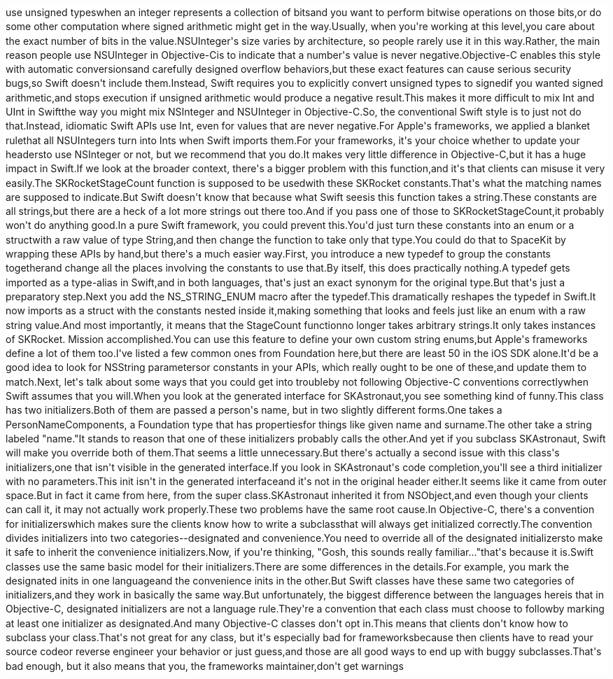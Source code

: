 use unsigned typeswhen an integer represents a collection of bitsand you want to perform bitwise operations on those bits,or do some other computation where signed arithmetic might get in the way.Usually, when you're working at this level,you care about the exact number of bits in the value.NSUInteger's size varies by architecture, so people rarely use it in this way.Rather, the main reason people use NSUInteger in Objective-Cis to indicate that a number's value is never negative.Objective-C enables this style with automatic conversionsand carefully designed overflow behaviors,but these exact features can cause serious security bugs,so Swift doesn't include them.Instead, Swift requires you to explicitly convert unsigned types to signedif you wanted signed arithmetic,and stops execution if unsigned arithmetic would produce a negative result.This makes it more difficult to mix Int and UInt in Swiftthe way you might mix NSInteger and NSUInteger in Objective-C.So, the conventional Swift style is to just not do that.Instead, idiomatic Swift APIs use Int, even for values that are never negative.For Apple's frameworks, we applied a blanket rulethat all NSUIntegers turn into Ints when Swift imports them.For your frameworks, it's your choice whether to update your headersto use NSInteger or not, but we recommend that you do.It makes very little difference in Objective-C,but it has a huge impact in Swift.If we look at the broader context, there's a bigger problem with this function,and it's that clients can misuse it very easily.The SKRocketStageCount function is supposed to be usedwith these SKRocket constants.That's what the matching names are supposed to indicate.But Swift doesn't know that because what Swift seesis this function takes a string.These constants are all strings,but there are a heck of a lot more strings out there too.And if you pass one of those to SKRocketStageCount,it probably won't do anything good.In a pure Swift framework, you could prevent this.You'd just turn these constants into an enum or a structwith a raw value of type String,and then change the function to take only that type.You could do that to SpaceKit by wrapping these APIs by hand,but there's a much easier way.First, you introduce a new typedef to group the constants togetherand change all the places involving the constants to use that.By itself, this does practically nothing.A typedef gets imported as a type-alias in Swift,and in both languages, that's just an exact synonym for the original type.But that's just a preparatory step.Next you add the NS_STRING_ENUM macro after the typedef.This dramatically reshapes the typedef in Swift.It now imports as a struct with the constants nested inside it,making something that looks and feels just like an enum with a raw string value.And most importantly, it means that the StageCount functionno longer takes arbitrary strings.It only takes instances of SKRocket. Mission accomplished.You can use this feature to define your own custom string enums,but Apple's frameworks define a lot of them too.I've listed a few common ones from Foundation here,but there are least 50 in the iOS SDK alone.It'd be a good idea to look for NSString parametersor constants in your APIs, which really ought to be one of these,and update them to match.Next, let's talk about some ways that you could get into troubleby not following Objective-C conventions correctlywhen Swift assumes that you will.When you look at the generated interface for SKAstronaut,you see something kind of funny.This class has two initializers.Both of them are passed a person's name, but in two slightly different forms.One takes a PersonNameComponents, a Foundation type that has propertiesfor things like given name and surname.The other take a string labeled "name."It stands to reason that one of these initializers probably calls the other.And yet if you subclass SKAstronaut, Swift will make you override both of them.That seems a little unnecessary.But there's actually a second issue with this class's initializers,one that isn't visible in the generated interface.If you look in SKAstronaut's code completion,you'll see a third initializer with no parameters.This init isn't in the generated interfaceand it's not in the original header either.It seems like it came from outer space.But in fact it came from here, from the super class.SKAstronaut inherited it from NSObject,and even though your clients can call it, it may not actually work properly.These two problems have the same root cause.In Objective-C, there's a convention for initializerswhich makes sure the clients know how to write a subclassthat will always get initialized correctly.The convention divides initializers into two categories--designated and convenience.You need to override all of the designated initializersto make it safe to inherit the convenience initializers.Now, if you're thinking, "Gosh, this sounds really familiar..."that's because it is.Swift classes use the same basic model for their initializers.There are some differences in the details.For example, you mark the designated inits in one languageand the convenience inits in the other.But Swift classes have these same two categories of initializers,and they work in basically the same way.But unfortunately, the biggest difference between the languages hereis that in Objective-C, designated initializers are not a language rule.They're a convention that each class must choose to followby marking at least one initializer as designated.And many Objective-C classes don't opt in.This means that clients don't know how to subclass your class.That's not great for any class, but it's especially bad for frameworksbecause then clients have to read your source codeor reverse engineer your behavior or just guess,and those are all good ways to end up with buggy subclasses.That's bad enough, but it also means that you, the frameworks maintainer,don't get warnings